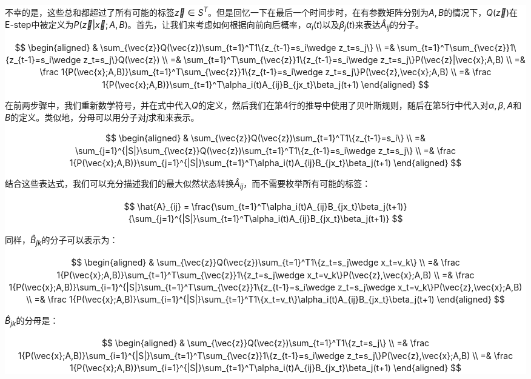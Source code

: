 不幸的是，这些总和都超过了所有可能的标签$\vec{z}\in S^T$。但是回忆一下在最后一个时间步时，在有参数矩阵分别为$A,B$的情况下，$Q(\vec{z})$在E-step中被定义为$P(\vec{z}|\vec{x};A,B)$。首先，让我们来考虑如何根据向前向后概率，$\alpha_i(t)$以及$\beta_j(t)$来表达$\hat{A}_{ij}$的分子。

$$
\begin{aligned}
& \sum_{\vec{z}}Q(\vec{z})\sum_{t=1}^T1\{z_{t-1}=s_i\wedge z_t=s_j\} \\
=& \sum_{t=1}^T\sum_{\vec{z}}1\{z_{t-1}=s_i\wedge z_t=s_j\}Q(\vec{z}) \\
=& \sum_{t=1}^T\sum_{\vec{z}}1\{z_{t-1}=s_i\wedge z_t=s_j\}P(\vec{z}|\vec{x};A,B) \\
=& \frac 1{P(\vec{x};A,B)}\sum_{t=1}^T\sum_{\vec{z}}1\{z_{t-1}=s_i\wedge z_t=s_j\}P(\vec{z},\vec{x};A,B) \\
=& \frac 1{P(\vec{x};A,B)}\sum_{t=1}^T\alpha_i(t)A_{ij}B_{jx_t}\beta_j(t+1)
\end{aligned}
$$

在前两步骤中，我们重新数学符号，并在式中代入$Q$的定义，然后我们在第$4$行的推导中使用了贝叶斯规则，随后在第$5$行中代入对$\alpha,\beta,A$和$B$的定义。类似地，分母可以用分子对$j$求和来表示。

$$
\begin{aligned}
& \sum_{\vec{z}}Q(\vec{z})\sum_{t=1}^T1\{z_{t-1}=s_i\} \\
=& \sum_{j=1}^{|S|}\sum_{\vec{z}}Q(\vec{z})\sum_{t=1}^T1\{z_{t-1}=s_i\wedge z_t=s_j\} \\
=& \frac 1{P(\vec{x};A,B)}\sum_{j=1}^{|S|}\sum_{t=1}^T\alpha_i(t)A_{ij}B_{jx_t}\beta_j(t+1)
\end{aligned}
$$

结合这些表达式，我们可以充分描述我们的最大似然状态转换$\hat{A}_{ij}$，而不需要枚举所有可能的标签：

$$
\hat{A}_{ij} = \frac{\sum_{t=1}^T\alpha_i(t)A_{ij}B_{jx_t}\beta_j(t+1)}{\sum_{j=1}^{|S|}\sum_{t=1}^T\alpha_i(t)A_{ij}B_{jx_t}\beta_j(t+1)}
$$

同样，$\hat{B}_{jk}$的分子可以表示为：

$$
\begin{aligned}
& \sum_{\vec{z}}Q(\vec{z})\sum_{t=1}^T1\{z_t=s_j\wedge x_t=v_k\} \\
=& \frac 1{P(\vec{x};A,B)}\sum_{t=1}^T\sum_{\vec{z}}1\{z_t=s_j\wedge x_t=v_k\}P(\vec{z},\vec{x};A,B) \\
=& \frac 1{P(\vec{x};A,B)}\sum_{i=1}^{|S|}\sum_{t=1}^T\sum_{\vec{z}}1\{z_{t-1}=s_i\wedge z_t=s_j\wedge x_t=v_k\}P(\vec{z},\vec{x};A,B) \\
=& \frac 1{P(\vec{x};A,B)}\sum_{i=1}^{|S|}\sum_{t=1}^T1\{x_t=v_t\}\alpha_i(t)A_{ij}B_{jx_t}\beta_j(t+1)
\end{aligned}
$$

$\hat{B}_{jk}$的分母是：

$$
\begin{aligned}
& \sum_{\vec{z}}Q(\vec{z})\sum_{t=1}^T1\{z_t=s_j\} \\
=& \frac 1{P(\vec{x};A,B)}\sum_{i=1}^{|S|}\sum_{t=1}^T\sum_{\vec{z}}1\{z_{t-1}=s_i\wedge z_t=s_j\}P(\vec{z},\vec{x};A,B) \\
=& \frac 1{P(\vec{x};A,B)}\sum_{i=1}^{|S|}\sum_{t=1}^T\alpha_i(t)A_{ij}B_{jx_t}\beta_j(t+1)
\end{aligned}
$$
